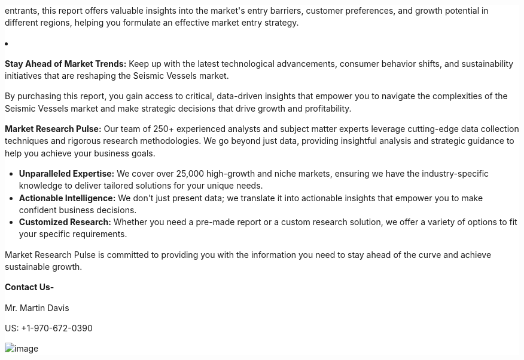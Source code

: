 entrants, this report offers valuable insights into the market's entry barriers, customer preferences, and growth potential in different regions, helping you formulate an effective market entry strategy.</p></li><li><p><strong>Stay Ahead of Market Trends:</strong> Keep up with the latest technological advancements, consumer behavior shifts, and sustainability initiatives that are reshaping the Seismic Vessels market.</p></li></ol><p>By purchasing this report, you gain access to critical, data-driven insights that empower you to navigate the complexities of the Seismic Vessels market and make strategic decisions that drive growth and profitability.</p><p><strong>Market Research Pulse:</strong>&nbsp;Our team of 250+ experienced analysts and subject matter experts leverage cutting-edge data collection techniques and rigorous research methodologies. We go beyond just data, providing insightful analysis and strategic guidance to help you achieve your business goals.</p><ul><li><strong>Unparalleled Expertise:</strong>&nbsp;We cover over 25,000 high-growth and niche markets, ensuring we have the industry-specific knowledge to deliver tailored solutions for your unique needs.</li><li><strong>Actionable Intelligence:</strong>&nbsp;We don't just present data; we translate it into actionable insights that empower you to make confident business decisions.</li><li><strong>Customized Research:</strong>&nbsp;Whether you need a pre-made report or a custom research solution, we offer a variety of options to fit your specific requirements.</li></ul><p>Market Research Pulse is committed to providing you with the information you need to stay ahead of the curve and achieve sustainable growth.</p><p><strong>Contact Us-</strong></p><p>Mr. Martin Davis</p><p>US: +1-970-672-0390</p>
![image](https://github.com/user-attachments/assets/6932cbfb-096d-448e-a22a-55583d189c7d)
